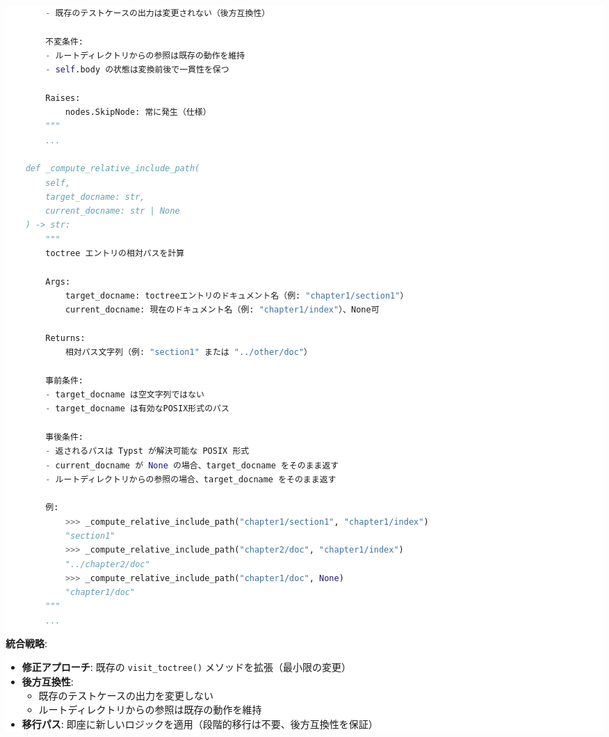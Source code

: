 ```python
        - 既存のテストケースの出力は変更されない（後方互換性）

        不変条件:
        - ルートディレクトリからの参照は既存の動作を維持
        - self.body の状態は変換前後で一貫性を保つ

        Raises:
            nodes.SkipNode: 常に発生（仕様）
        """
        ...

    def _compute_relative_include_path(
        self,
        target_docname: str,
        current_docname: str | None
    ) -> str:
        """
        toctree エントリの相対パスを計算

        Args:
            target_docname: toctreeエントリのドキュメント名（例: "chapter1/section1"）
            current_docname: 現在のドキュメント名（例: "chapter1/index"）、None可

        Returns:
            相対パス文字列（例: "section1" または "../other/doc"）

        事前条件:
        - target_docname は空文字列ではない
        - target_docname は有効なPOSIX形式のパス

        事後条件:
        - 返されるパスは Typst が解決可能な POSIX 形式
        - current_docname が None の場合、target_docname をそのまま返す
        - ルートディレクトリからの参照の場合、target_docname をそのまま返す

        例:
            >>> _compute_relative_include_path("chapter1/section1", "chapter1/index")
            "section1"
            >>> _compute_relative_include_path("chapter2/doc", "chapter1/index")
            "../chapter2/doc"
            >>> _compute_relative_include_path("chapter1/doc", None)
            "chapter1/doc"
        """
        ...
```

**統合戦略**:
- **修正アプローチ**: 既存の `visit_toctree()` メソッドを拡張（最小限の変更）
- **後方互換性**:
  - 既存のテストケースの出力を変更しない
  - ルートディレクトリからの参照は既存の動作を維持
- **移行パス**: 即座に新しいロジックを適用（段階的移行は不要、後方互換性を保証）
